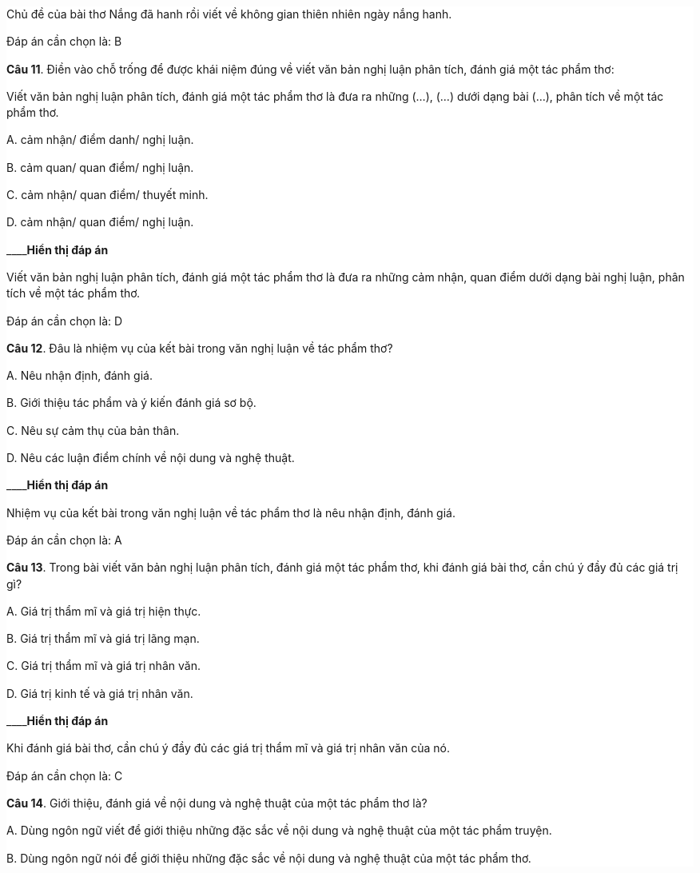 Chủ đề của bài thơ Nắng đã hanh rồi viết về không gian thiên nhiên ngày nắng hanh.

Đáp án cần chọn là: B

**Câu 11**. Điền vào chỗ trống để được khái niệm đúng về viết văn bản nghị luận phân tích, đánh giá một tác phẩm thơ:

Viết văn bản nghị luận phân tích, đánh giá một tác phẩm thơ là đưa ra những (…), (…) dưới dạng bài (…), phân tích về một tác phẩm thơ.

A. cảm nhận/ điểm danh/ nghị luận.

B. cảm quan/ quan điểm/ nghị luận.

C. cảm nhận/ quan điểm/ thuyết minh.

D. cảm nhận/ quan điểm/ nghị luận.

____**Hiển thị đáp án**

Viết văn bản nghị luận phân tích, đánh giá một tác phẩm thơ là đưa ra những cảm nhận, quan điểm dưới dạng bài nghị luận, phân tích về một tác phẩm thơ.

Đáp án cần chọn là: D

**Câu 12**. Đâu là nhiệm vụ của kết bài trong văn nghị luận về tác phẩm thơ?

A. Nêu nhận định, đánh giá.

B. Giới thiệu tác phẩm và ý kiến đánh giá sơ bộ.

C. Nêu sự cảm thụ của bản thân.

D. Nêu các luận điểm chính về nội dung và nghệ thuật.

____**Hiển thị đáp án**

Nhiệm vụ của kết bài trong văn nghị luận về tác phẩm thơ là nêu nhận định, đánh giá.

Đáp án cần chọn là: A

**Câu 13**. Trong bài viết văn bản nghị luận phân tích, đánh giá một tác phẩm thơ, khi đánh giá bài thơ, cần chú ý đầy đủ các giá trị gì?

A. Giá trị thẩm mĩ và giá trị hiện thực.

B. Giá trị thẩm mĩ và giá trị lãng mạn.

C. Giá trị thẩm mĩ và giá trị nhân văn.

D. Giá trị kinh tế và giá trị nhân văn.

____**Hiển thị đáp án**

Khi đánh giá bài thơ, cần chú ý đầy đủ các giá trị thẩm mĩ và giá trị nhân văn của nó.

Đáp án cần chọn là: C

**Câu 14**. Giới thiệu, đánh giá về nội dung và nghệ thuật của một tác phẩm thơ là?

A. Dùng ngôn ngữ viết để giới thiệu những đặc sắc về nội dung và nghệ thuật của một tác phẩm truyện.

B. Dùng ngôn ngữ nói để giới thiệu những đặc sắc về nội dung và nghệ thuật của một tác phẩm thơ.

